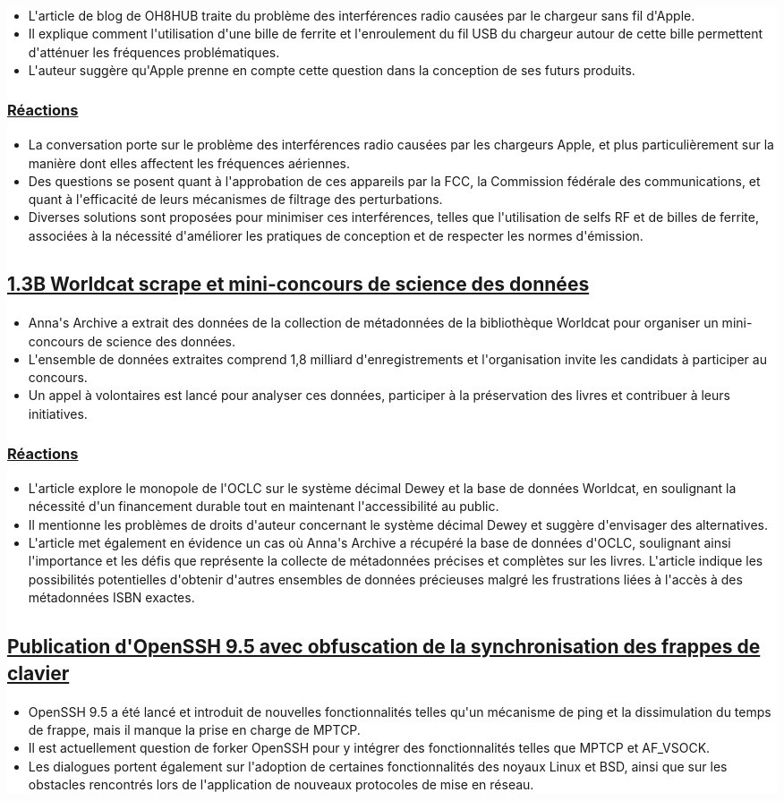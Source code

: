 - L'article de blog de OH8HUB traite du problème des interférences radio causées par le chargeur sans fil d'Apple.
- Il explique comment l'utilisation d'une bille de ferrite et l'enroulement du fil USB du chargeur autour de cette bille permettent d'atténuer les fréquences problématiques.
- L'auteur suggère qu'Apple prenne en compte cette question dans la conception de ses futurs produits.

### [Réactions](https://news.ycombinator.com/item?id=37769139)

- La conversation porte sur le problème des interférences radio causées par les chargeurs Apple, et plus particulièrement sur la manière dont elles affectent les fréquences aériennes.
- Des questions se posent quant à l'approbation de ces appareils par la FCC, la Commission fédérale des communications, et quant à l'efficacité de leurs mécanismes de filtrage des perturbations.
- Diverses solutions sont proposées pour minimiser ces interférences, telles que l'utilisation de selfs RF et de billes de ferrite, associées à la nécessité d'améliorer les pratiques de conception et de respecter les normes d'émission.

## [1.3B Worldcat scrape et mini-concours de science des données](https://annas-blog.org/worldcat-scrape.html)

- Anna's Archive a extrait des données de la collection de métadonnées de la bibliothèque Worldcat pour organiser un mini-concours de science des données.
- L'ensemble de données extraites comprend 1,8 milliard d'enregistrements et l'organisation invite les candidats à participer au concours.
- Un appel à volontaires est lancé pour analyser ces données, participer à la préservation des livres et contribuer à leurs initiatives.

### [Réactions](https://news.ycombinator.com/item?id=37764088)

- L'article explore le monopole de l'OCLC sur le système décimal Dewey et la base de données Worldcat, en soulignant la nécessité d'un financement durable tout en maintenant l'accessibilité au public.
- Il mentionne les problèmes de droits d'auteur concernant le système décimal Dewey et suggère d'envisager des alternatives.
- L'article met également en évidence un cas où Anna's Archive a récupéré la base de données d'OCLC, soulignant ainsi l'importance et les défis que représente la collecte de métadonnées précises et complètes sur les livres. L'article indique les possibilités potentielles d'obtenir d'autres ensembles de données précieuses malgré les frustrations liées à l'accès à des métadonnées ISBN exactes.

## [Publication d'OpenSSH 9.5 avec obfuscation de la synchronisation des frappes de clavier](https://lwn.net/Articles/946497/)

- OpenSSH 9.5 a été lancé et introduit de nouvelles fonctionnalités telles qu'un mécanisme de ping et la dissimulation du temps de frappe, mais il manque la prise en charge de MPTCP.
- Il est actuellement question de forker OpenSSH pour y intégrer des fonctionnalités telles que MPTCP et AF_VSOCK.
- Les dialogues portent également sur l'adoption de certaines fonctionnalités des noyaux Linux et BSD, ainsi que sur les obstacles rencontrés lors de l'application de nouveaux protocoles de mise en réseau.
